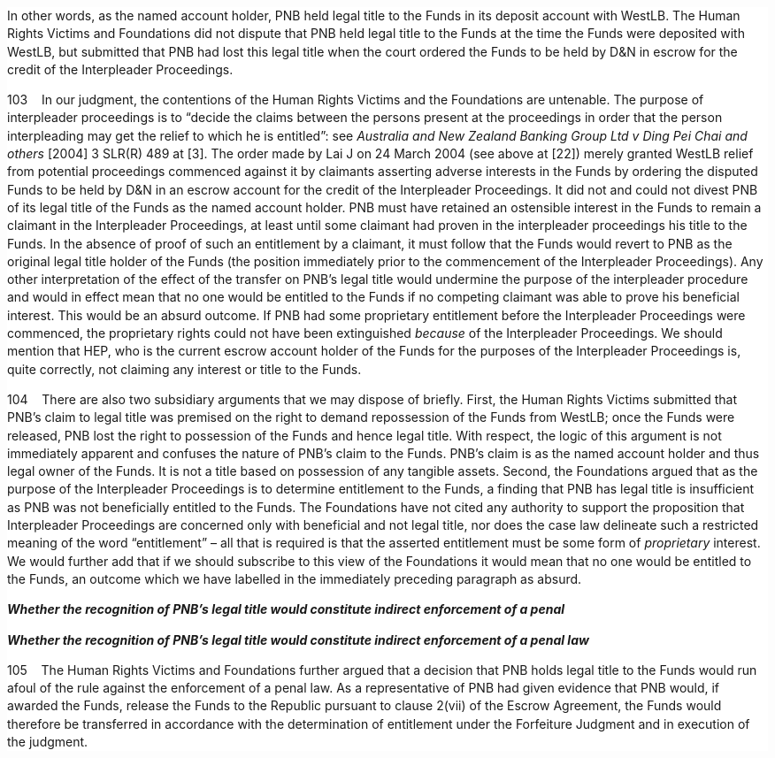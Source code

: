 In other words, as the named account holder, PNB held legal title to the Funds in its deposit account with WestLB. The Human Rights Victims and Foundations did not dispute that PNB held legal title to the Funds at the time the Funds were deposited with WestLB, but submitted that PNB had lost this legal title when the court ordered the Funds to be held by D&N in escrow for the credit of the Interpleader Proceedings. 

103    In our judgment, the contentions of the Human Rights Victims and the Foundations are untenable. The purpose of interpleader proceedings is to “decide the claims between the persons present at the proceedings in order that the person interpleading may get the relief to which he is entitled”: see _Australia and New Zealand Banking Group Ltd v Ding Pei Chai and others_ <span class="citation">[2004] 3 SLR(R) 489</span> at [3]. The order made by Lai J on 24 March 2004 (see above at [22]) merely granted WestLB relief from potential proceedings commenced against it by claimants asserting adverse interests in the Funds by ordering the disputed Funds to be held by D&N in an escrow account for the credit of the Interpleader Proceedings. It did not and could not divest PNB of its legal title of the Funds as the named account holder. PNB must have retained an ostensible interest in the Funds to remain a claimant in the Interpleader Proceedings, at least until some claimant had proven in the interpleader proceedings his title to the Funds. In the absence of proof of such an entitlement by a claimant, it must follow that the Funds would revert to PNB as the original legal title holder of the Funds (the position immediately prior to the commencement of the Interpleader Proceedings). Any other interpretation of the effect of the transfer on PNB’s legal title would undermine the purpose of the interpleader procedure and would in effect mean that no one would be entitled to the Funds if no competing claimant was able to prove his beneficial interest. This would be an absurd outcome. If PNB had some proprietary entitlement before the Interpleader Proceedings were commenced, the proprietary rights could not have been extinguished _because_ of the Interpleader Proceedings. We should mention that HEP, who is the current escrow account holder of the Funds for the purposes of the Interpleader Proceedings is, quite correctly, not claiming any interest or title to the Funds. 

104    There are also two subsidiary arguments that we may dispose of briefly. First, the Human Rights Victims submitted that PNB’s claim to legal title was premised on the right to demand repossession of the Funds from WestLB; once the Funds were released, PNB lost the right to possession of the Funds and hence legal title. With respect, the logic of this argument is not immediately apparent and confuses the nature of PNB’s claim to the Funds. PNB’s claim is as the named account holder and thus legal owner of the Funds. It is not a title based on possession of any tangible assets. Second, the Foundations argued that as the purpose of the Interpleader Proceedings is to determine entitlement to the Funds, a finding that PNB has legal title is insufficient as PNB was not beneficially entitled to the Funds. The Foundations have not cited any authority to support the proposition that Interpleader Proceedings are concerned only with beneficial and not legal title, nor does the case law delineate such a restricted meaning of the word “entitlement” – all that is required is that the asserted entitlement must be some form of _proprietary_ interest. We would further add that if we should subscribe to this view of the Foundations it would mean that no one would be entitled to the Funds, an outcome which we have labelled in the immediately preceding paragraph as absurd. 

**_Whether the recognition of PNB’s legal title would constitute indirect enforcement of a penal_** 


**_Whether the recognition of PNB’s legal title would constitute indirect enforcement of a penal law_** 

105    The Human Rights Victims and Foundations further argued that a decision that PNB holds legal title to the Funds would run afoul of the rule against the enforcement of a penal law. As a representative of PNB had given evidence that PNB would, if awarded the Funds, release the Funds to the Republic pursuant to clause 2(vii) of the Escrow Agreement, the Funds would therefore be transferred in accordance with the determination of entitlement under the Forfeiture Judgment and in execution of the judgment. 
